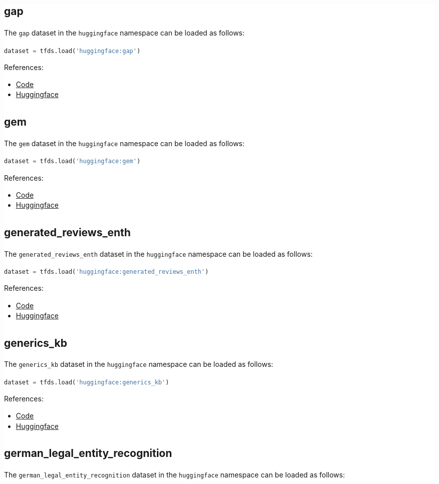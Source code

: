 ## gap

The `gap` dataset in the `huggingface` namespace can be loaded as follows:

```python
dataset = tfds.load('huggingface:gap')
```

References:

*   [Code](https://github.com/huggingface/datasets/blob/master/datasets/gap)
*   [Huggingface](https://huggingface.co/datasets/gap)

## gem

The `gem` dataset in the `huggingface` namespace can be loaded as follows:

```python
dataset = tfds.load('huggingface:gem')
```

References:

*   [Code](https://github.com/huggingface/datasets/blob/master/datasets/gem)
*   [Huggingface](https://huggingface.co/datasets/gem)

## generated_reviews_enth

The `generated_reviews_enth` dataset in the `huggingface` namespace can be
loaded as follows:

```python
dataset = tfds.load('huggingface:generated_reviews_enth')
```

References:

*   [Code](https://github.com/huggingface/datasets/blob/master/datasets/generated_reviews_enth)
*   [Huggingface](https://huggingface.co/datasets/generated_reviews_enth)

## generics_kb

The `generics_kb` dataset in the `huggingface` namespace can be loaded as
follows:

```python
dataset = tfds.load('huggingface:generics_kb')
```

References:

*   [Code](https://github.com/huggingface/datasets/blob/master/datasets/generics_kb)
*   [Huggingface](https://huggingface.co/datasets/generics_kb)

## german_legal_entity_recognition

The `german_legal_entity_recognition` dataset in the `huggingface` namespace can
be loaded as follows:
